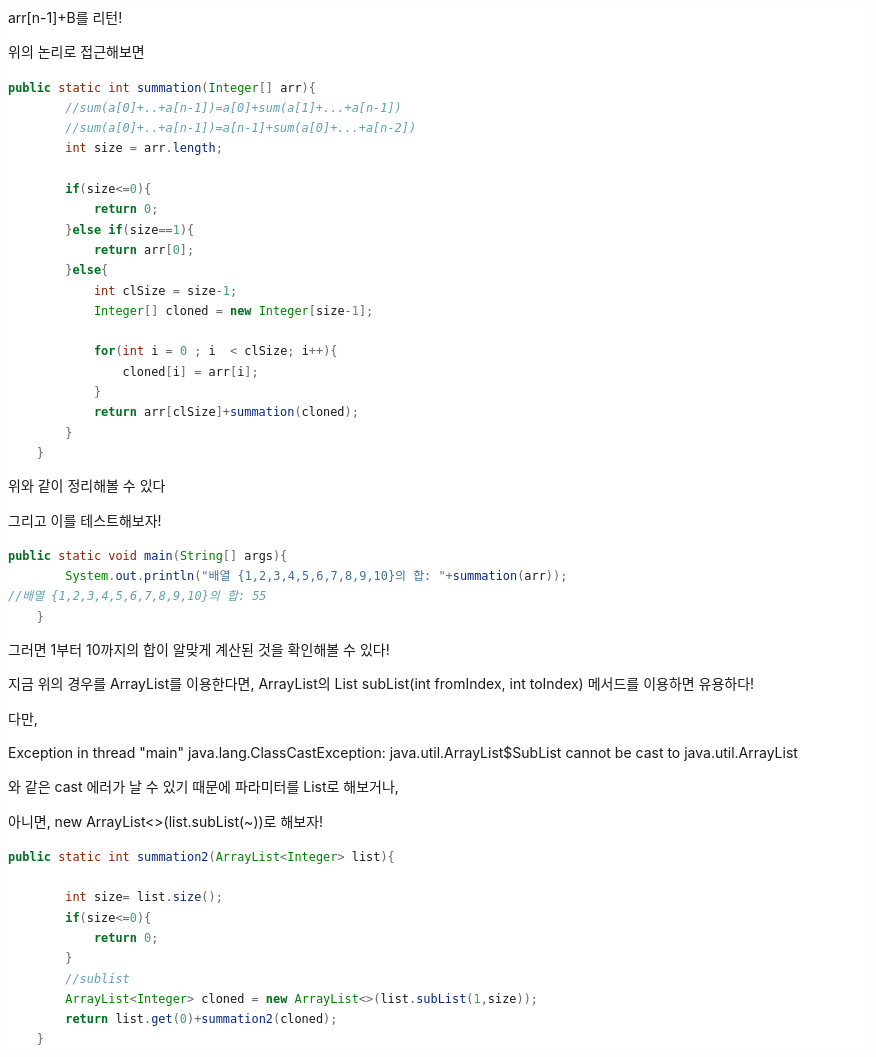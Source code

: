 arr[n-1]+B를 리턴!

위의 논리로 접근해보면

```java
public static int summation(Integer[] arr){
        //sum(a[0]+..+a[n-1])=a[0]+sum(a[1]+...+a[n-1])
        //sum(a[0]+..+a[n-1])=a[n-1]+sum(a[0]+...+a[n-2])
        int size = arr.length;

        if(size<=0){
            return 0;
        }else if(size==1){
            return arr[0];
        }else{
            int clSize = size-1;
            Integer[] cloned = new Integer[size-1];

            for(int i = 0 ; i  < clSize; i++){
                cloned[i] = arr[i];
            }
            return arr[clSize]+summation(cloned);
        }
    }
```

위와 같이 정리해볼 수 있다

그리고 이를 테스트해보자!

```java
public static void main(String[] args){
        System.out.println("배열 {1,2,3,4,5,6,7,8,9,10}의 합: "+summation(arr));
//배열 {1,2,3,4,5,6,7,8,9,10}의 합: 55
    }
```

그러면 1부터 10까지의 합이 알맞게 계산된 것을 확인해볼 수 있다!

지금 위의 경우를 ArrayList를 이용한다면, ArrayList의 List subList(int fromIndex, int toIndex) 메서드를 이용하면 유용하다!

다만, 

Exception in thread "main" java.lang.ClassCastException: java.util.ArrayList$SubList cannot be cast to java.util.ArrayList

와 같은 cast 에러가 날 수 있기 때문에 파라미터를 List로 해보거나,

아니면,  new ArrayList<>(list.subList(~))로 해보자!

```java
public static int summation2(ArrayList<Integer> list){

        int size= list.size();
        if(size<=0){
            return 0;
        }
        //sublist
        ArrayList<Integer> cloned = new ArrayList<>(list.subList(1,size));
        return list.get(0)+summation2(cloned);
    }
```
